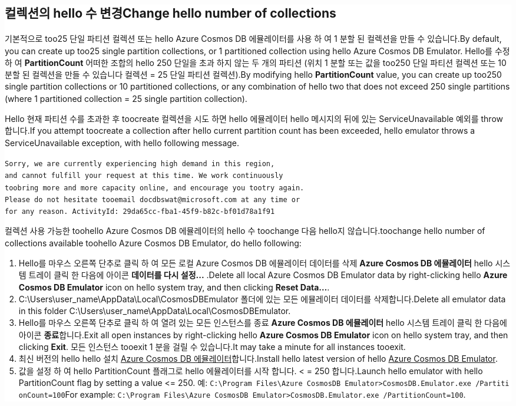 ## <span data-ttu-id="5d476-301"><a id="set-partitioncount"></a>컬렉션의 hello 수 변경</span><span class="sxs-lookup"><span data-stu-id="5d476-301"><a id="set-partitioncount"></a>Change hello number of collections</span></span>

<span data-ttu-id="5d476-302">기본적으로 too25 단일 파티션 컬렉션 또는 hello Azure Cosmos DB 에뮬레이터를 사용 하 여 1 분할 된 컬렉션을 만들 수 있습니다.</span><span class="sxs-lookup"><span data-stu-id="5d476-302">By default, you can create up too25 single partition collections, or 1 partitioned collection using hello Azure Cosmos DB Emulator.</span></span> <span data-ttu-id="5d476-303">Hello를 수정 하 여 **PartitionCount** 어떠한 조합의 hello 250 단일을 초과 하지 않는 두 개의 파티션 (위치 1 분할 또는 값을 too250 단일 파티션 컬렉션 또는 10 분할 된 컬렉션을 만들 수 있습니다 컬렉션 = 25 단일 파티션 컬렉션).</span><span class="sxs-lookup"><span data-stu-id="5d476-303">By modifying hello **PartitionCount** value, you can create up too250 single partition collections or 10 partitioned collections, or any combination of hello two that does not exceed 250 single partitions (where 1 partitioned collection = 25 single partition collection).</span></span>

<span data-ttu-id="5d476-304">Hello 현재 파티션 수를 초과한 후 toocreate 컬렉션을 시도 하면 hello 에뮬레이터 hello 메시지의 뒤에 있는 ServiceUnavailable 예외를 throw 합니다.</span><span class="sxs-lookup"><span data-stu-id="5d476-304">If you attempt toocreate a collection after hello current partition count has been exceeded, hello emulator throws a ServiceUnavailable exception, with hello following message.</span></span>

    Sorry, we are currently experiencing high demand in this region, 
    and cannot fulfill your request at this time. We work continuously 
    toobring more and more capacity online, and encourage you tootry again. 
    Please do not hesitate tooemail docdbswat@microsoft.com at any time or 
    for any reason. ActivityId: 29da65cc-fba1-45f9-b82c-bf01d78a1f91

<span data-ttu-id="5d476-305">컬렉션 사용 가능한 toohello Azure Cosmos DB 에뮬레이터의 hello 수 toochange 다음 hello지 않습니다.</span><span class="sxs-lookup"><span data-stu-id="5d476-305">toochange hello number of collections available toohello Azure Cosmos DB Emulator, do hello following:</span></span>

1. <span data-ttu-id="5d476-306">Hello를 마우스 오른쪽 단추로 클릭 하 여 모든 로컬 Azure Cosmos DB 에뮬레이터 데이터를 삭제 **Azure Cosmos DB 에뮬레이터** hello 시스템 트레이 클릭 한 다음에 아이콘 **데이터를 다시 설정...** .</span><span class="sxs-lookup"><span data-stu-id="5d476-306">Delete all local Azure Cosmos DB Emulator data by right-clicking hello **Azure Cosmos DB Emulator** icon on hello system tray, and then clicking **Reset Data…**.</span></span>
2. <span data-ttu-id="5d476-307">C:\Users\user_name\AppData\Local\CosmosDBEmulator 폴더에 있는 모든 에뮬레이터 데이터를 삭제합니다.</span><span class="sxs-lookup"><span data-stu-id="5d476-307">Delete all emulator data in this folder C:\Users\user_name\AppData\Local\CosmosDBEmulator.</span></span>
3. <span data-ttu-id="5d476-308">Hello를 마우스 오른쪽 단추로 클릭 하 여 열려 있는 모든 인스턴스를 종료 **Azure Cosmos DB 에뮬레이터** hello 시스템 트레이 클릭 한 다음에 아이콘 **종료**합니다.</span><span class="sxs-lookup"><span data-stu-id="5d476-308">Exit all open instances by right-clicking hello **Azure Cosmos DB Emulator** icon on hello system tray, and then clicking **Exit**.</span></span> <span data-ttu-id="5d476-309">모든 인스턴스 tooexit 1 분을 걸릴 수 있습니다.</span><span class="sxs-lookup"><span data-stu-id="5d476-309">It may take a minute for all instances tooexit.</span></span>
4. <span data-ttu-id="5d476-310">최신 버전의 hello hello 설치 [Azure Cosmos DB 에뮬레이터](https://aka.ms/cosmosdb-emulator)합니다.</span><span class="sxs-lookup"><span data-stu-id="5d476-310">Install hello latest version of hello [Azure Cosmos DB Emulator](https://aka.ms/cosmosdb-emulator).</span></span>
5. <span data-ttu-id="5d476-311">값을 설정 하 여 hello PartitionCount 플래그로 hello 에뮬레이터를 시작 합니다. < = 250 합니다.</span><span class="sxs-lookup"><span data-stu-id="5d476-311">Launch hello emulator with hello PartitionCount flag by setting a value <= 250.</span></span> <span data-ttu-id="5d476-312">예: `C:\Program Files\Azure CosmosDB Emulator>CosmosDB.Emulator.exe /PartitionCount=100`</span><span class="sxs-lookup"><span data-stu-id="5d476-312">For example: `C:\Program Files\Azure CosmosDB Emulator>CosmosDB.Emulator.exe /PartitionCount=100`.</span></span>
